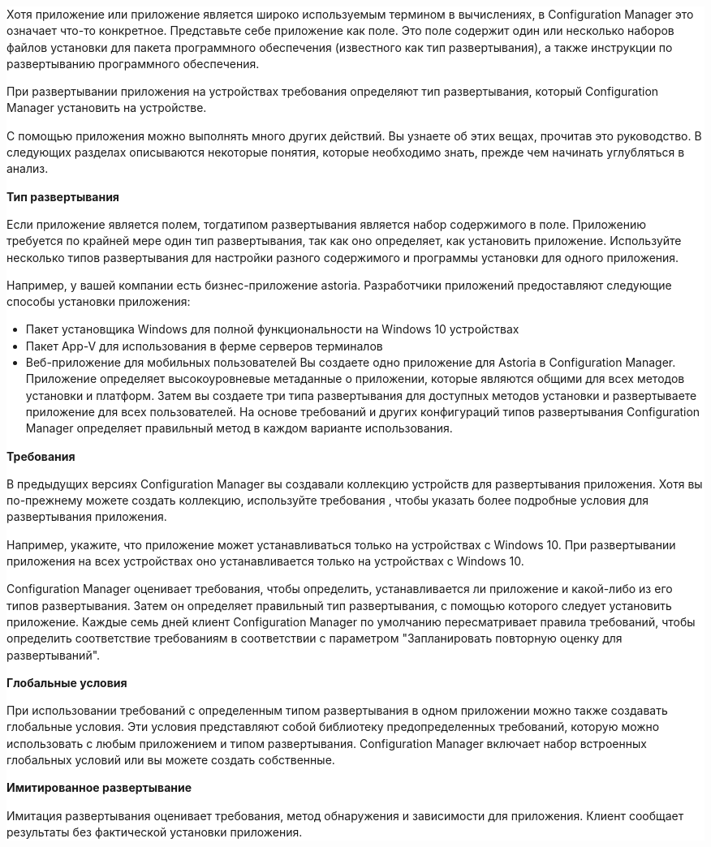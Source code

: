 Хотя приложение или приложение является широко используемым термином в вычислениях, в Configuration Manager это означает что-то конкретное. Представьте себе приложение как поле. Это поле содержит один или несколько наборов файлов установки для пакета программного обеспечения (известного как тип развертывания), а также инструкции по развертыванию программного обеспечения.

При развертывании приложения на устройствах требования определяют тип развертывания, который Configuration Manager установить на устройстве.

С помощью приложения можно выполнять много других действий. Вы узнаете об этих вещах, прочитав это руководство. В следующих разделах описываются некоторые понятия, которые необходимо знать, прежде чем начинать углубляться в анализ.

**Тип развертывания**

Если приложение является полем, тогдатипом развертывания является набор содержимого в поле. Приложению требуется по крайней мере один тип развертывания, так как оно определяет, как установить приложение. Используйте несколько типов развертывания для настройки разного содержимого и программы установки для одного приложения.

Например, у вашей компании есть бизнес-приложение astoria. Разработчики приложений предоставляют следующие способы установки приложения:

- Пакет установщика Windows для полной функциональности на Windows 10 устройствах
- Пакет App-V для использования в ферме серверов терминалов
- Веб-приложение для мобильных пользователей
Вы создаете одно приложение для Astoria в Configuration Manager. Приложение определяет высокоуровневые метаданные о приложении, которые являются общими для всех методов установки и платформ. Затем вы создаете три типа развертывания для доступных методов установки и развертываете приложение для всех пользователей. На основе требований и других конфигураций типов развертывания Configuration Manager определяет правильный метод в каждом варианте использования.

**Требования**

В предыдущих версиях Configuration Manager вы создавали коллекцию устройств для развертывания приложения. Хотя вы по-прежнему можете создать коллекцию, используйте требования , чтобы указать более подробные условия для развертывания приложения.

Например, укажите, что приложение может устанавливаться только на устройствах с Windows 10. При развертывании приложения на всех устройствах оно устанавливается только на устройствах с Windows 10.

Configuration Manager оценивает требования, чтобы определить, устанавливается ли приложение и какой-либо из его типов развертывания. Затем он определяет правильный тип развертывания, с помощью которого следует установить приложение. Каждые семь дней клиент Configuration Manager по умолчанию пересматривает правила требований, чтобы определить соответствие требованиям в соответствии с параметром "Запланировать повторную оценку для развертываний".

**Глобальные условия**

При использовании требований с определенным типом развертывания в одном приложении можно также создавать глобальные условия. Эти условия представляют собой библиотеку предопределенных требований, которую можно использовать с любым приложением и типом развертывания. Configuration Manager включает набор встроенных глобальных условий или вы можете создать собственные.

**Имитированное развертывание**

Имитация развертывания оценивает требования, метод обнаружения и зависимости для приложения. Клиент сообщает результаты без фактической установки приложения.
